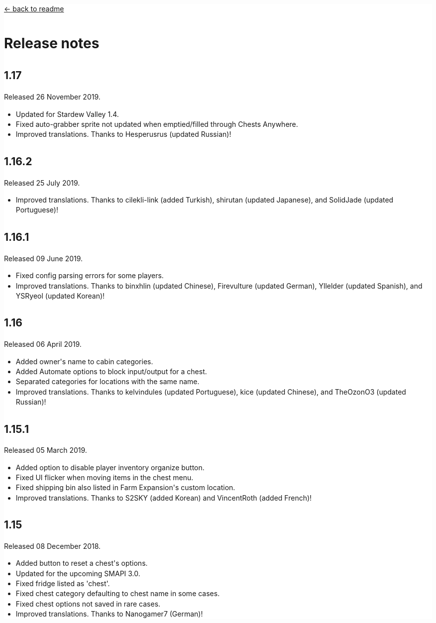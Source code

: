 [← back to readme](README.md)

# Release notes
## 1.17
Released 26 November 2019.

* Updated for Stardew Valley 1.4.
* Fixed auto-grabber sprite not updated when emptied/filled through Chests Anywhere.
* Improved translations. Thanks to Hesperusrus (updated Russian)!

## 1.16.2
Released 25 July 2019.

* Improved translations. Thanks to cilekli-link (added Turkish), shirutan (updated Japanese), and SolidJade (updated Portuguese)!

## 1.16.1
Released 09 June 2019.

* Fixed config parsing errors for some players.
* Improved translations. Thanks to binxhlin (updated Chinese), Firevulture (updated German), Yllelder (updated Spanish), and YSRyeol (updated Korean)!

## 1.16
Released 06 April 2019.

* Added owner's name to cabin categories.
* Added Automate options to block input/output for a chest.
* Separated categories for locations with the same name.
* Improved translations. Thanks to kelvindules (updated Portuguese), kice (updated Chinese), and TheOzonO3 (updated Russian)!

## 1.15.1
Released 05 March 2019.

* Added option to disable player inventory organize button.
* Fixed UI flicker when moving items in the chest menu.
* Fixed shipping bin also listed in Farm Expansion's custom location.
* Improved translations. Thanks to S2SKY (added Korean) and VincentRoth (added French)!

## 1.15
Released 08 December 2018.

* Added button to reset a chest's options.
* Updated for the upcoming SMAPI 3.0.
* Fixed fridge listed as 'chest'.
* Fixed chest category defaulting to chest name in some cases.
* Fixed chest options not saved in rare cases.
* Improved translations. Thanks to Nanogamer7 (German)!
